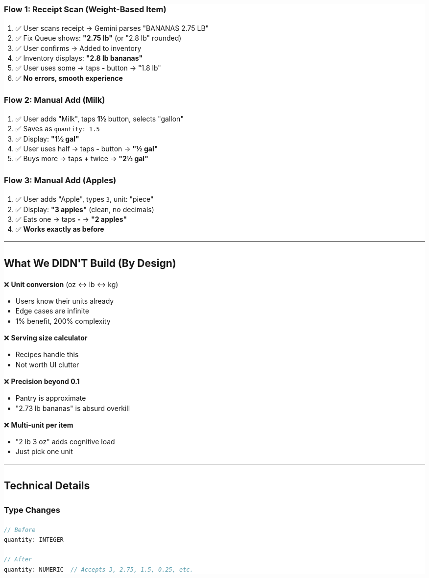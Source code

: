 ### Flow 1: Receipt Scan (Weight-Based Item)
1. ✅ User scans receipt → Gemini parses "BANANAS 2.75 LB"
2. ✅ Fix Queue shows: **"2.75 lb"** (or "2.8 lb" rounded)
3. ✅ User confirms → Added to inventory
4. ✅ Inventory displays: **"2.8 lb bananas"**
5. ✅ User uses some → taps **-** button → "1.8 lb"
6. ✅ **No errors, smooth experience**

### Flow 2: Manual Add (Milk)
1. ✅ User adds "Milk", taps **1½** button, selects "gallon"
2. ✅ Saves as `quantity: 1.5`
3. ✅ Display: **"1½ gal"**
4. ✅ User uses half → taps **-** button → **"½ gal"**
5. ✅ Buys more → taps **+** twice → **"2½ gal"**

### Flow 3: Manual Add (Apples)
1. ✅ User adds "Apple", types `3`, unit: "piece"
2. ✅ Display: **"3 apples"** (clean, no decimals)
3. ✅ Eats one → taps **-** → **"2 apples"**
4. ✅ **Works exactly as before**

---

## What We DIDN'T Build (By Design)

❌ **Unit conversion** (oz ↔ lb ↔ kg)
- Users know their units already
- Edge cases are infinite
- 1% benefit, 200% complexity

❌ **Serving size calculator**
- Recipes handle this
- Not worth UI clutter

❌ **Precision beyond 0.1**
- Pantry is approximate
- "2.73 lb bananas" is absurd overkill

❌ **Multi-unit per item**
- "2 lb 3 oz" adds cognitive load
- Just pick one unit

---

## Technical Details

### Type Changes
```typescript
// Before
quantity: INTEGER

// After
quantity: NUMERIC  // Accepts 3, 2.75, 1.5, 0.25, etc.
```
